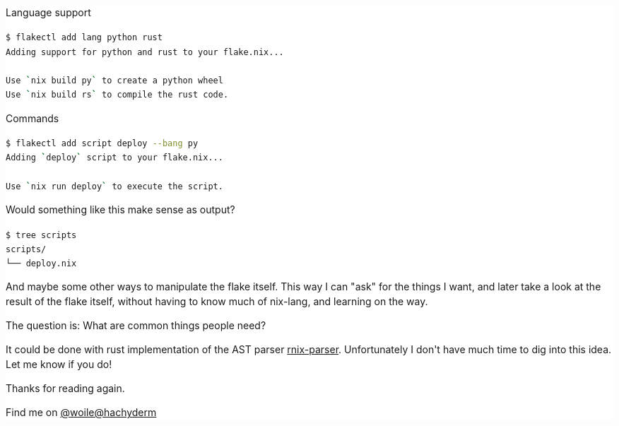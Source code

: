 Language support

```sh
$ flakectl add lang python rust
Adding support for python and rust to your flake.nix...

Use `nix build py` to create a python wheel
Use `nix build rs` to compile the rust code.
```

Commands

```sh
$ flakectl add script deploy --bang py
Adding `deploy` script to your flake.nix...

Use `nix run deploy` to execute the script.
```

Would something like this make sense as output?

```sh
$ tree scripts
scripts/
└── deploy.nix
```

And maybe some other ways to manipulate the flake itself. This way I can "ask" for the things I want, and later take a look at the result of the flake itself, without having to know much of nix-lang, and learning on the way.

The question is: What are common things people need?

It could be done with rust implementation of the AST parser [rnix-parser](https://github.com/nix-community/rnix-parser). Unfortunately I don't have much time to dig into this idea. Let me know if you do!

Thanks for reading again.

Find me on [@woile@hachyderm](https://hachyderm.io/@woile)
